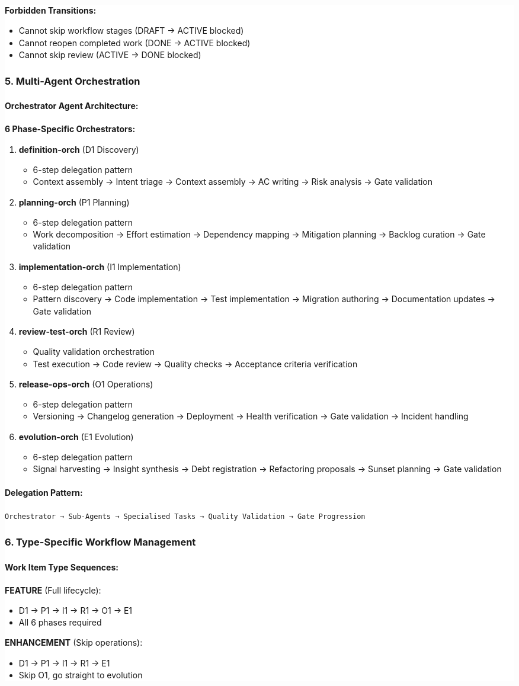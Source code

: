 **Forbidden Transitions:**
- Cannot skip workflow stages (DRAFT → ACTIVE blocked)
- Cannot reopen completed work (DONE → ACTIVE blocked)
- Cannot skip review (ACTIVE → DONE blocked)

### 5. Multi-Agent Orchestration

#### Orchestrator Agent Architecture:

**6 Phase-Specific Orchestrators:**

1. **definition-orch** (D1 Discovery)
   - 6-step delegation pattern
   - Context assembly → Intent triage → Context assembly → AC writing → Risk analysis → Gate validation

2. **planning-orch** (P1 Planning)
   - 6-step delegation pattern
   - Work decomposition → Effort estimation → Dependency mapping → Mitigation planning → Backlog curation → Gate validation

3. **implementation-orch** (I1 Implementation)
   - 6-step delegation pattern
   - Pattern discovery → Code implementation → Test implementation → Migration authoring → Documentation updates → Gate validation

4. **review-test-orch** (R1 Review)
   - Quality validation orchestration
   - Test execution → Code review → Quality checks → Acceptance criteria verification

5. **release-ops-orch** (O1 Operations)
   - 6-step delegation pattern
   - Versioning → Changelog generation → Deployment → Health verification → Gate validation → Incident handling

6. **evolution-orch** (E1 Evolution)
   - 6-step delegation pattern
   - Signal harvesting → Insight synthesis → Debt registration → Refactoring proposals → Sunset planning → Gate validation

#### Delegation Pattern:
```
Orchestrator → Sub-Agents → Specialised Tasks → Quality Validation → Gate Progression
```

### 6. Type-Specific Workflow Management

#### Work Item Type Sequences:

**FEATURE** (Full lifecycle):
- D1 → P1 → I1 → R1 → O1 → E1
- All 6 phases required

**ENHANCEMENT** (Skip operations):
- D1 → P1 → I1 → R1 → E1
- Skip O1, go straight to evolution
